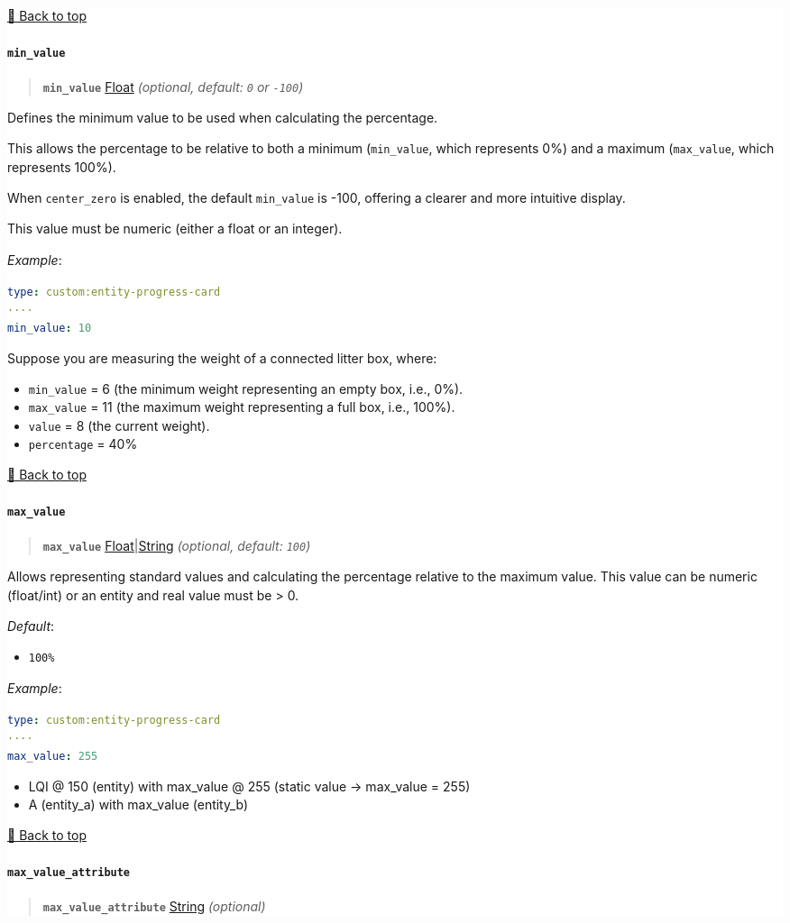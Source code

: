 [🔼 Back to top](#top)

#### `min_value`

> **`min_value`** [Float] _(optional, default: `0` or `-100`)_

Defines the minimum value to be used when calculating the percentage.

This allows the percentage to be relative to both a minimum (`min_value`, which
represents 0%) and a maximum (`max_value`, which represents 100%).

When `center_zero` is enabled, the default `min_value` is -100, offering a clearer and more intuitive display.

This value must be numeric (either a float or an integer).

_Example_:

```yaml
type: custom:entity-progress-card
····
min_value: 10
```

Suppose you are measuring the weight of a connected litter box, where:

- `min_value` = 6 (the minimum weight representing an empty box, i.e., 0%).
- `max_value` = 11 (the maximum weight representing a full box, i.e., 100%).
- `value` = 8 (the current weight).
- `percentage` = 40%

[🔼 Back to top](#top)

#### `max_value`

> **`max_value`** [Float]|[String] _(optional, default: `100`)_

Allows representing standard values and calculating the percentage relative to
the maximum value. This value can be numeric (float/int) or an entity and real
value must be > 0.

_Default_:

- `100%`

_Example_:

```yaml
type: custom:entity-progress-card
····
max_value: 255
```

- LQI @ 150 (entity) with max_value @ 255 (static value -> max_value = 255)
- A (entity_a) with max_value (entity_b)

[🔼 Back to top](#top)

#### `max_value_attribute`

> **`max_value_attribute`** [String] _(optional)_


[String]: #string
[Float]: #float
[Integer]: #integer
[Boolean]: #boolean
[List]: #list-array
[Map]: #map-object
[JINJA]: #jinja